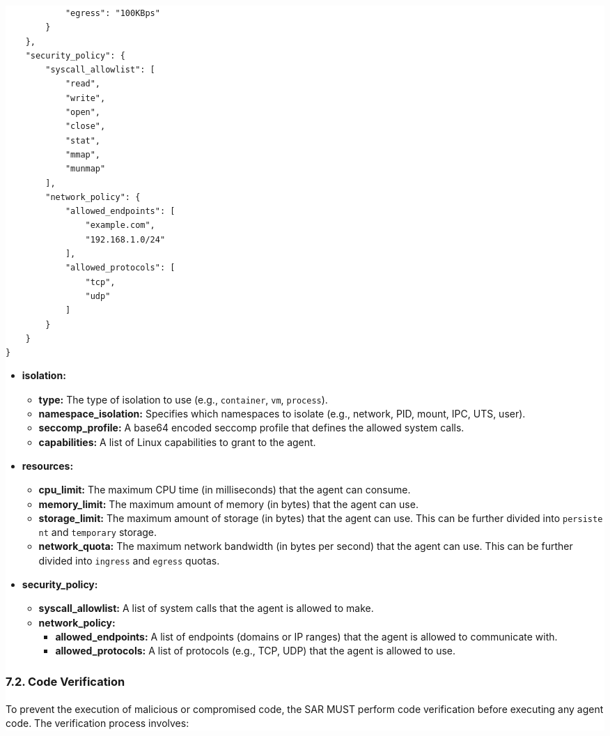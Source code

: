    ```
               "egress": "100KBps"
           }
       },
       "security_policy": {
           "syscall_allowlist": [
               "read",
               "write",
               "open",
               "close",
               "stat",
               "mmap",
               "munmap"
           ],
           "network_policy": {
               "allowed_endpoints": [
                   "example.com",
                   "192.168.1.0/24"
               ],
               "allowed_protocols": [
                   "tcp",
                   "udp"
               ]
           }
       }
   }
   ```

   *   **isolation:**
       *   **type:** The type of isolation to use (e.g., `container`, `vm`, `process`).
       *   **namespace_isolation:** Specifies which namespaces to isolate (e.g., network, PID, mount, IPC, UTS, user).
       *   **seccomp_profile:** A base64 encoded seccomp profile that defines the allowed system calls.
       *   **capabilities:**  A list of Linux capabilities to grant to the agent.

   *   **resources:**
       *   **cpu_limit:** The maximum CPU time (in milliseconds) that the agent can consume.
       *   **memory_limit:** The maximum amount of memory (in bytes) that the agent can use.
       *   **storage_limit:** The maximum amount of storage (in bytes) that the agent can use. This can be further divided into `persistent` and `temporary` storage.
       *   **network_quota:** The maximum network bandwidth (in bytes per second) that the agent can use. This can be further divided into `ingress` and `egress` quotas.

   *   **security_policy:**
       *   **syscall_allowlist:** A list of system calls that the agent is allowed to make.
       *   **network_policy:**
           *   **allowed_endpoints:** A list of endpoints (domains or IP ranges) that the agent is allowed to communicate with.
           *   **allowed_protocols:** A list of protocols (e.g., TCP, UDP) that the agent is allowed to use.

### 7.2. Code Verification

   To prevent the execution of malicious or compromised code, the SAR
   MUST perform code verification before executing any agent code. The
   verification process involves:
